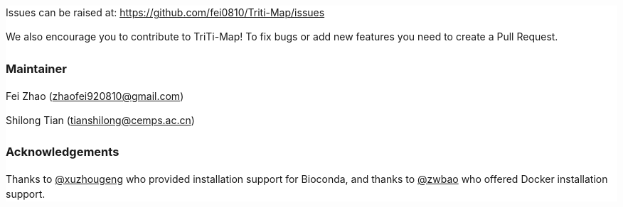 Issues can be raised at: https://github.com/fei0810/Triti-Map/issues

We also encourage you to contribute to TriTi-Map! To fix bugs or add new features you need to create a Pull Request.

### Maintainer

Fei Zhao (zhaofei920810@gmail.com)

Shilong Tian (tianshilong@cemps.ac.cn)

### Acknowledgements

Thanks to [@xuzhougeng](https://github.com/xuzhougeng) who provided installation support for Bioconda, and thanks to [@zwbao](https://github.com/zwbao) who offered Docker installation support.
